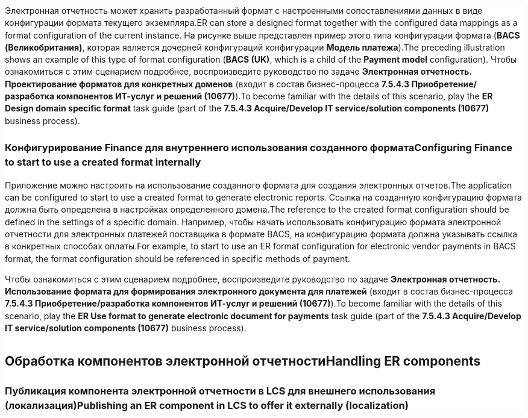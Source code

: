 <span data-ttu-id="4772e-319">Электронная отчетность может хранить разработанный формат с настроенными сопоставлениями данных в виде конфигурации формата текущего экземпляра.</span><span class="sxs-lookup"><span data-stu-id="4772e-319">ER can store a designed format together with the configured data mappings as a format configuration of the current instance.</span></span> <span data-ttu-id="4772e-320">На рисунке выше представлен пример этого типа конфигурации формата (**BACS (Великобритания)**, которая является дочерней конфигураций конфигурации **Модель платежа**).</span><span class="sxs-lookup"><span data-stu-id="4772e-320">The preceding illustration shows an example of this type of format configuration (**BACS (UK)**, which is a child of the **Payment model** configuration).</span></span> <span data-ttu-id="4772e-321">Чтобы ознакомиться с этим сценарием подробнее, воспроизведите руководство по задаче **Электронная отчетность. Проектирование форматов для конкретных доменов** (входит в состав бизнес-процесса **7.5.4.3 Приобретение/разработка компонентов ИТ-услуг и решений (10677)**).</span><span class="sxs-lookup"><span data-stu-id="4772e-321">To become familiar with the details of this scenario, play the **ER Design domain specific format** task guide (part of the **7.5.4.3 Acquire/Develop IT service/solution components (10677)** business process).</span></span>

### <a name="configuring-finance-to-start-to-use-a-created-format-internally"></a><span data-ttu-id="4772e-322">Конфигурирование Finance для внутреннего использования созданного формата</span><span class="sxs-lookup"><span data-stu-id="4772e-322">Configuring Finance to start to use a created format internally</span></span>

<span data-ttu-id="4772e-323">Приложение можно настроить на использование созданного формата для создания электронных отчетов.</span><span class="sxs-lookup"><span data-stu-id="4772e-323">The application can be configured to start to use a created format to generate electronic reports.</span></span> <span data-ttu-id="4772e-324">Ссылка на созданную конфигурацию формата должна быть определена в настройках определенного домена.</span><span class="sxs-lookup"><span data-stu-id="4772e-324">The reference to the created format configuration should be defined in the settings of a specific domain.</span></span> <span data-ttu-id="4772e-325">Например, чтобы начать использовать конфигурацию формата электронной отчетности для электронных платежей поставщика в формате BACS, на конфигурацию формата должна указывать ссылка в конкретных способах оплаты.</span><span class="sxs-lookup"><span data-stu-id="4772e-325">For example, to start to use an ER format configuration for electronic vendor payments in BACS format, the format configuration should be referenced in specific methods of payment.</span></span>

<span data-ttu-id="4772e-326">Чтобы ознакомиться с этим сценарием подробнее, воспроизведите руководство по задаче **Электронная отчетность. Использование формата для формирования электронного документа для платежей** (входит в состав бизнес-процесса **7.5.4.3 Приобретение/разработка компонентов ИТ-услуг и решений (10677)**).</span><span class="sxs-lookup"><span data-stu-id="4772e-326">To become familiar with the details of this scenario, play the **ER Use format to generate electronic document for payments** task guide (part of the **7.5.4.3 Acquire/Develop IT service/solution components (10677)** business process).</span></span>

## <a name="handling-er-components"></a><span data-ttu-id="4772e-327">Обработка компонентов электронной отчетности</span><span class="sxs-lookup"><span data-stu-id="4772e-327">Handling ER components</span></span>
### <a name="publishing-an-er-component-in-lcs-to-offer-it-externally-localization"></a><span data-ttu-id="4772e-328">Публикация компонента электронной отчетности в LCS для внешнего использования (локализация)</span><span class="sxs-lookup"><span data-stu-id="4772e-328">Publishing an ER component in LCS to offer it externally (localization)</span></span>
